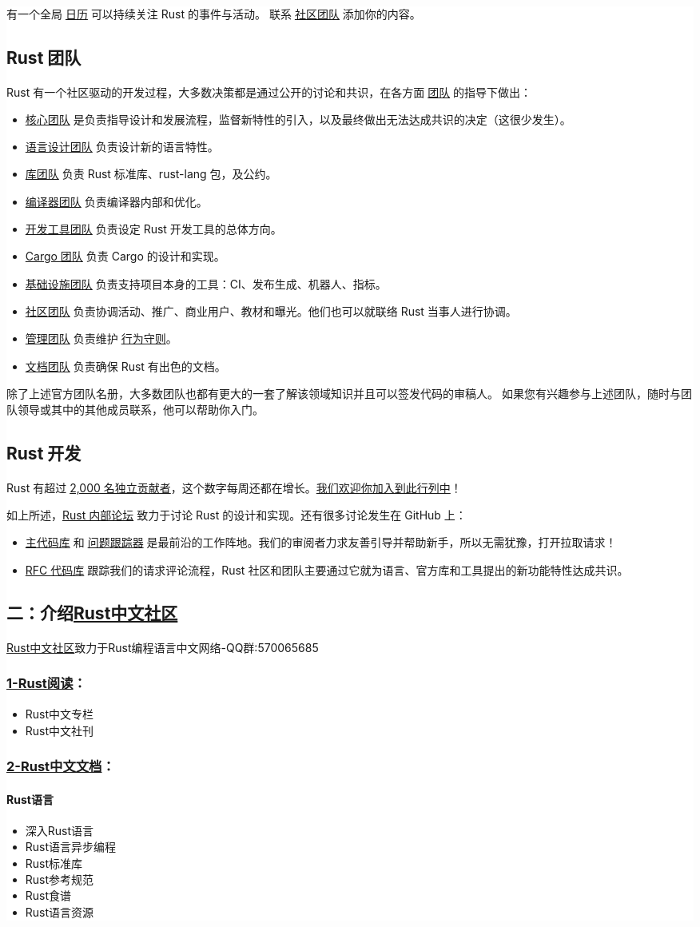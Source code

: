 有一个全局 [日历][calendar] 可以持续关注 Rust 的事件与活动。
联系 [社区团队][community_team] 添加你的内容。

[user_group]: https://www.rust-lang.org/en-US/user-groups.html
[calendar]: https://www.google.com/calendar/embed?src=apd9vmbc22egenmtu5l6c5jbfc@group.calendar.google.com

## Rust 团队

Rust 有一个社区驱动的开发过程，大多数决策都是通过公开的讨论和共识，在各方面 [团队][teams] 的指导下做出：

- [核心团队][core_team] 是负责指导设计和发展流程，监督新特性的引入，以及最终做出无法达成共识的决定（这很少发生）。

- [语言设计团队][language_team] 负责设计新的语言特性。

- [库团队][library_team] 负责 Rust 标准库、rust-lang 包，及公约。

- [编译器团队][compiler_team] 负责编译器内部和优化。

- [开发工具团队][dev_tool_team] 负责设定 Rust 开发工具的总体方向。

- [Cargo 团队][cargo_team] 负责 Cargo 的设计和实现。

- [基础设施团队][infra_team] 负责支持项目本身的工具：CI、发布生成、机器人、指标。

- [社区团队][community_team] 负责协调活动、推广、商业用户、教材和曝光。他们也可以就联络 Rust 当事人进行协调。

- [管理团队][mod_team] 负责维护 [行为守则][coc]。

- [文档团队][doc_team] 负责确保 Rust 有出色的文档。

除了上述官方团队名册，大多数团队也都有更大的一套了解该领域知识并且可以签发代码的审稿人。
如果您有兴趣参与上述团队，随时与团队领导或其中的其他成员联系，他可以帮助你入门。

[teams]: https://www.rust-lang.org/en-US/team.html
[core_team]: https://www.rust-lang.org/en-US/team.html#Core-team
[language_team]: https://www.rust-lang.org/en-US/team.html#Language-design-team
[library_team]: https://www.rust-lang.org/en-US/team.html#Library-team
[compiler_team]: https://www.rust-lang.org/en-US/team.html#Compiler-team
[dev_tool_team]: https://www.rust-lang.org/en-US/team.html#Dev-tools-team
[cargo_team]: https://www.rust-lang.org/en-US/team.html#Cargo-team
[community_team]: https://www.rust-lang.org/en-US/team.html#Community-team
[mod_team]: https://www.rust-lang.org/en-US/team.html#Moderation-team
[doc_team]: https://www.rust-lang.org/en-US/team.html#Documentation-team
[infra_team]: https://www.rust-lang.org/en-US/team.html#Infrastructure-team

## Rust 开发

Rust 有超过 [2,000 名独立贡献者][authors]，这个数字每周还都在增长。[我们欢迎你加入到此行列中][contribute]！

如上所述，[Rust 内部论坛][internals_forum] 致力于讨论 Rust 的设计和实现。还有很多讨论发生在 GitHub 上：

- [主代码库][github] 和 [问题跟踪器][issue_tracking] 是最前沿的工作阵地。我们的审阅者力求友善引导并帮助新手，所以无需犹豫，打开拉取请求！

- [RFC 代码库][rfcs] 跟踪我们的请求评论流程，Rust 社区和团队主要通过它就为语言、官方库和工具提出的新功能特性达成共识。

[authors]: https://thanks.rust-lang.org/rust/all-time
[contribute]: https://www.rust-lang.org/zh-CN/contribute.html
[github]: https://github.com/rust-lang/rust
[rfcs]: https://github.com/rust-lang/rfcs
[issue_tracking]: https://github.com/rust-lang/rust/issues

## 二：介绍[Rust中文社区](http://rustlang-cn.org)

[Rust中文社区](http://rustlang-cn.org)致力于Rust编程语言中文网络-QQ群:570065685

### [1-Rust阅读](http://rustlang-cn.org)：

- Rust中文专栏
- Rust中文社刊

### [2-Rust中文文档](http://rustlang-cn.org)：

#### Rust语言

- 深入Rust语言
- Rust语言异步编程
- Rust标准库
- Rust参考规范
- Rust食谱
- Rust语言资源


[coc]: https://www.rust-lang.org/conduct.html
[mod_team]: https://www.rust-lang.org/team.html#Moderation-team
[mod_team_email]: mailto:rust-mods@rust-lang.org
[stack_overflow]: https://stackoverflow.com/questions/tagged/rust
[book]: https://doc.rust-lang.org/book/index.html
[rbe]: https://doc.rust-lang.org/rust-by-example/
[nomicon]: https://doc.rust-lang.org/nomicon/
[rust-learning]: https://github.com/ctjhoa/rust-learning
[faq]: https://www.rust-lang.org/zh-CN/faq.html
[api]: https://doc.rust-lang.org/std/
[syn]: https://doc.rust-lang.org/book/syntax-index.html
[ref]: https://doc.rust-lang.org/reference
[cargo]: http://doc.crates.io/guide.html
[err]: https://doc.rust-lang.org/error-index.html
[release_notes]: https://github.com/rust-lang/rust/blob/master/RELEASES.md
[docs.rs]: https://docs.rs
[crates.io]: https://crates.io
[platform_support]: https://forge.rust-lang.org/platform-support.html
[security]: https://www.rust-lang.org/zh-CN/security.html
[legal]: https://www.rust-lang.org/zh-CN/legal.html
[coc]: https://www.rust-lang.org/conduct.html
[nightly]: https://doc.rust-lang.org/nightly/
[beta]: https://doc.rust-lang.org/beta/
[twir]: https://this-week-in-rust.org/
[rust_blog]: http://blog.rust-lang.org/
[reddit]: https://www.reddit.com/r/rust
[reddit_coc]: https://www.reddit.com/r/rust/comments/2rvrzx/our_code_of_conduct_please_read/
[twitter]: https://twitter.com/rustlang
[IRC]: https://en.wikipedia.org/wiki/Internet_Relay_Chat
[beginners_irc]: https://client00.chat.mibbit.com/?server=irc.mozilla.org&channel=%23rust-beginners
[bots_irc]: https://client00.chat.mibbit.com/?server=irc.mozilla.org&channel=%23rust-bots
[br_irc]: https://client00.chat.mibbit.com/?server=irc.mozilla.org&channel=%23rust-br
[cargo_irc]: https://client00.chat.mibbit.com/?server=irc.mozilla.org&channel=%23cargo
[cn_org]: http://rustlang-cn.org/
[community_irc]: https://client00.chat.mibbit.com/?server=irc.mozilla.org&channel=%23rust-community
[crypto_irc]: https://client00.chat.mibbit.com/?server=irc.mozilla.org&channel=%23rust-crypto
[de_irc]: https://client00.chat.mibbit.com/?server=irc.mozilla.org&channel=%23rust-de
[es_irc]: https://client00.chat.mibbit.com/?server=irc.mozilla.org&channel=%23rust-es
[embedded_irc]: https://chat.mibbit.com/?server=irc.mozilla.org&channel=%23rust-embedded
[fr_irc]: https://client00.chat.mibbit.com/?server=irc.mozilla.org&channel=%23rust-fr
[gamedev_irc]: https://client00.chat.mibbit.com/?server=irc.mozilla.org&channel=%23rust-gamedev
[internals_irc]: https://client00.chat.mibbit.com/?server=irc.mozilla.org&channel=%23rust-internals
[lang_irc]: https://client00.chat.mibbit.com/?server=irc.mozilla.org&channel=%23rust-lang
[libs_irc]: https://client00.chat.mibbit.com/?server=irc.mozilla.org&channel=%23rust-libs
[networking_irc]: https://client00.chat.mibbit.com/?server=irc.mozilla.org&channel=%23rust-networking
[osdev_irc]: https://client00.chat.mibbit.com/?server=irc.mozilla.org&channel=%23rust-osdev
[ru_irc]: https://client00.chat.mibbit.com/?server=irc.mozilla.org&channel=%23rust-ru
[rust_irc]: https://client00.chat.mibbit.com/?server=irc.mozilla.org&channel=%23rust
[rustc_irc]: https://client00.chat.mibbit.com/?server=irc.mozilla.org&channel=%23rustc
[servo_irc]: https://client00.chat.mibbit.com/?server=irc.mozilla.org&channel=%23servo
[webdev_irc]: https://client00.chat.mibbit.com/?server=irc.mozilla.org&channel=%23rust-webdev
[docs_irc]: https://client00.chat.mibbit.com/?server=irc.mozilla.org&channel=%23rust-docs
[xi_irc]: https://chat.mibbit.com/?server=irc.mozilla.org&channel=%23xi
[dev_tools_irc]: https://chat.mibbit.com/?server=irc.mozilla.org&channel=%23rust-dev-tools
[style_irc]: https://chat.mibbit.com/?server=irc.mozilla.org&channel=%23style
[style_team]: https://www.rust-lang.org/en-US/team.html#Style-team
[mod_irc]: https://chat.mibbit.com/?server=irc.mozilla.org&channel=%23mods
[machine_learning_irc]: https://chat.mibbit.com/?server=irc.mozilla.org&channel=%23rust-machine-learning
[hyper_irc]: https://chat.mibbit.com/?server=irc.mozilla.org&channel=%23hyper
[iron_irc]: https://chat.mibbit.com/?server=irc.mozilla.org&channel=%23iron
[redox_irc]: https://chat.mibbit.com/?server=irc.mozilla.org&channel=%23redox
[nom_irc]: https://chat.mibbit.com/?server=irc.mozilla.org&channel=%23nom
[infra_irc]: https://chat.mibbit.com/?server=irc.mozilla.org&channel=%23rust-infra
[rustgeo_irc]: https://chat.mibbit.com/?server=irc.mozilla.org&channel=%23rust-geo
[rocket_irc]: https://chat.mibbit.com/?server=irc.mozilla.org&channel=%23rocket
[serde_irc]: https://chat.mibbit.com/?server=irc.mozilla.org&channel=%23serde
[sci_irc]: https://chat.mibbit.com/?server=irc.mozilla.org&channel=%23rust-sci
[wasm_irc]: https://chat.mibbit.com/?server=irc.mozilla.org&channel=%23rust-wasm
[users_forum]: https://users.rust-lang.org/
[internals_forum]: https://internals.rust-lang.org/
[youtube_channel]: https://www.youtube.com/channel/UCaYhcUwRBNscFNUKTjgPFiA